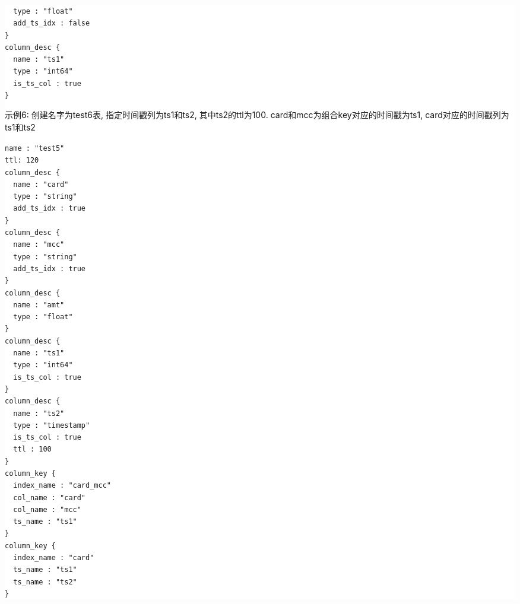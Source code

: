 ```
  type : "float"
  add_ts_idx : false
}
column_desc {
  name : "ts1"
  type : "int64"
  is_ts_col : true
}
```

示例6: 创建名字为test6表, 指定时间戳列为ts1和ts2, 其中ts2的ttl为100. card和mcc为组合key对应的时间戳为ts1, card对应的时间戳列为ts1和ts2
```
name : "test5"
ttl: 120
column_desc {
  name : "card"
  type : "string"
  add_ts_idx : true
}
column_desc {
  name : "mcc"
  type : "string"
  add_ts_idx : true
}
column_desc {
  name : "amt"
  type : "float"
}
column_desc {
  name : "ts1"
  type : "int64"
  is_ts_col : true
}
column_desc {
  name : "ts2"
  type : "timestamp"
  is_ts_col : true
  ttl : 100
}
column_key {
  index_name : "card_mcc"
  col_name : "card"
  col_name : "mcc"
  ts_name : "ts1"
}
column_key {
  index_name : "card"
  ts_name : "ts1"
  ts_name : "ts2"
}
```
